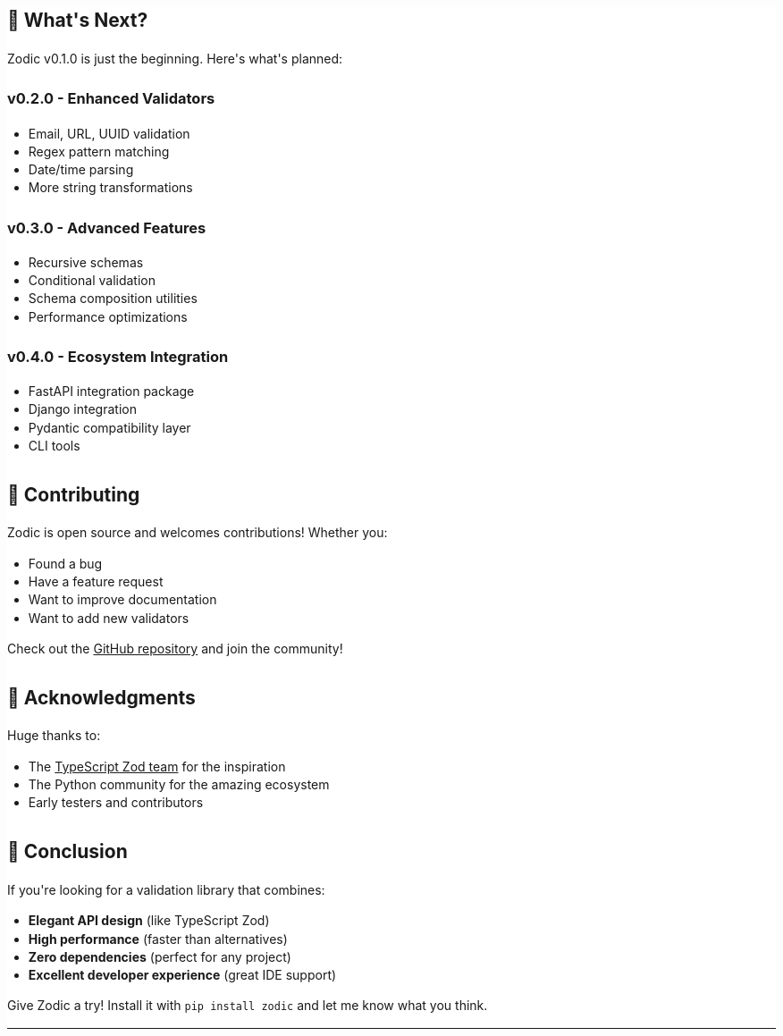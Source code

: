 ## 🔮 What's Next?

Zodic v0.1.0 is just the beginning. Here's what's planned:

### **v0.2.0 - Enhanced Validators**
- Email, URL, UUID validation
- Regex pattern matching
- Date/time parsing
- More string transformations

### **v0.3.0 - Advanced Features**
- Recursive schemas
- Conditional validation
- Schema composition utilities
- Performance optimizations

### **v0.4.0 - Ecosystem Integration**
- FastAPI integration package
- Django integration
- Pydantic compatibility layer
- CLI tools

## 🤝 Contributing

Zodic is open source and welcomes contributions! Whether you:

- Found a bug
- Have a feature request
- Want to improve documentation
- Want to add new validators

Check out the [GitHub repository](https://github.com/YOUR_USERNAME/zodic) and join the community!

## 🙏 Acknowledgments

Huge thanks to:
- The [TypeScript Zod team](https://github.com/colinhacks/zod) for the inspiration
- The Python community for the amazing ecosystem
- Early testers and contributors

## 📝 Conclusion

If you're looking for a validation library that combines:
- **Elegant API design** (like TypeScript Zod)
- **High performance** (faster than alternatives)
- **Zero dependencies** (perfect for any project)
- **Excellent developer experience** (great IDE support)

Give Zodic a try! Install it with `pip install zodic` and let me know what you think.

---
